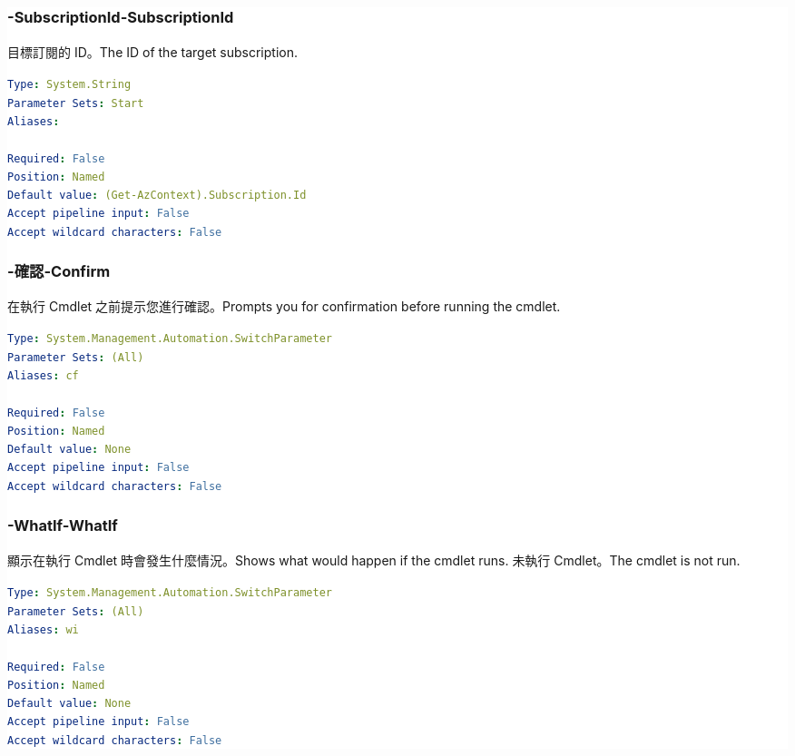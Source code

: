 ### <span data-ttu-id="2638d-130">-SubscriptionId</span><span class="sxs-lookup"><span data-stu-id="2638d-130">-SubscriptionId</span></span>
<span data-ttu-id="2638d-131">目標訂閱的 ID。</span><span class="sxs-lookup"><span data-stu-id="2638d-131">The ID of the target subscription.</span></span>

```yaml
Type: System.String
Parameter Sets: Start
Aliases:

Required: False
Position: Named
Default value: (Get-AzContext).Subscription.Id
Accept pipeline input: False
Accept wildcard characters: False
```

### <span data-ttu-id="2638d-132">-確認</span><span class="sxs-lookup"><span data-stu-id="2638d-132">-Confirm</span></span>
<span data-ttu-id="2638d-133">在執行 Cmdlet 之前提示您進行確認。</span><span class="sxs-lookup"><span data-stu-id="2638d-133">Prompts you for confirmation before running the cmdlet.</span></span>

```yaml
Type: System.Management.Automation.SwitchParameter
Parameter Sets: (All)
Aliases: cf

Required: False
Position: Named
Default value: None
Accept pipeline input: False
Accept wildcard characters: False
```

### <span data-ttu-id="2638d-134">-WhatIf</span><span class="sxs-lookup"><span data-stu-id="2638d-134">-WhatIf</span></span>
<span data-ttu-id="2638d-135">顯示在執行 Cmdlet 時會發生什麼情況。</span><span class="sxs-lookup"><span data-stu-id="2638d-135">Shows what would happen if the cmdlet runs.</span></span>
<span data-ttu-id="2638d-136">未執行 Cmdlet。</span><span class="sxs-lookup"><span data-stu-id="2638d-136">The cmdlet is not run.</span></span>

```yaml
Type: System.Management.Automation.SwitchParameter
Parameter Sets: (All)
Aliases: wi

Required: False
Position: Named
Default value: None
Accept pipeline input: False
Accept wildcard characters: False
```
